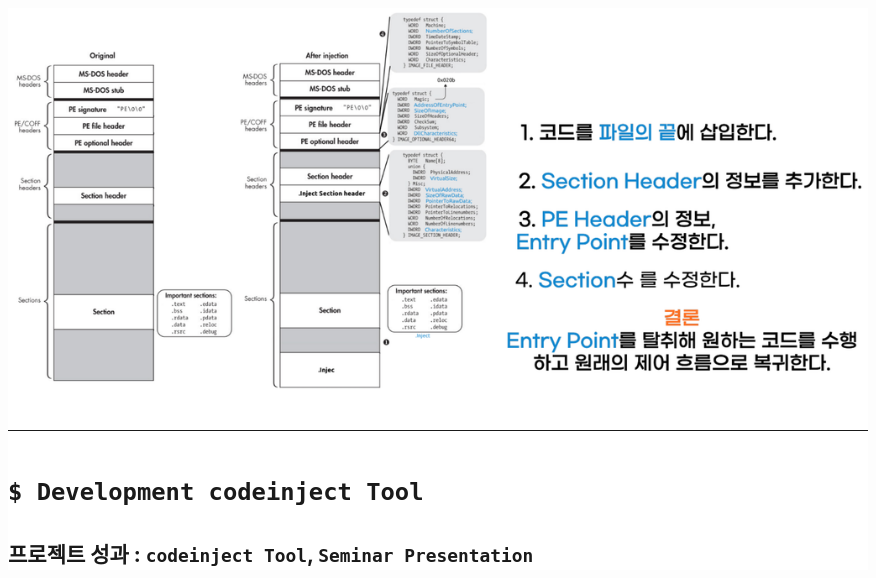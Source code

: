 ![pe inject](image/pe_inject.png)

</div>
</div>

## 

---

# `$ Development codeinject Tool`

## 프로젝트 성과 : `codeinject Tool`, `Seminar Presentation`

<div class="colwrap4">
<div class="left">

# 
#
#
#